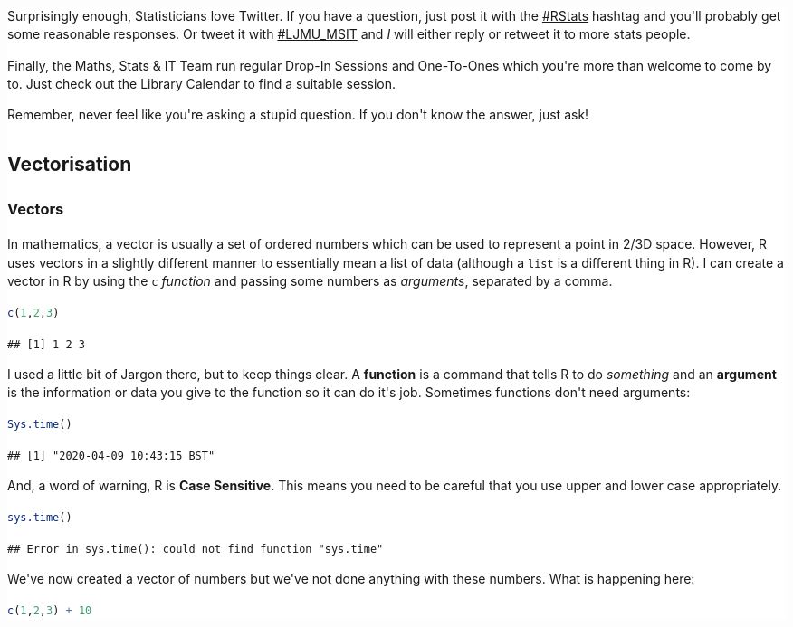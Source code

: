Surprisingly enough, Statisticians love Twitter. If you have a question, just post it with the [#RStats](https://twitter.com/hashtag/RStats) hashtag and you'll probably get some reasonable responses. Or tweet it with [#LJMU_MSIT](https://twitter.com/hashtag/LJMU_MSIT) and *I* will either reply or retweet it to more stats people.

Finally, the Maths, Stats & IT Team run regular Drop-In Sessions and One-To-Ones which you're more than welcome to come by to. Just check out the [Library Calendar](https://ljmu.libcal.com/calendar/?cid=4049&t=g&d=0000-00-00&cal=4049&ct=32020,32850,32086,32090) to find a suitable session.


Remember, never feel like you're asking a stupid question. If you don't know the answer, just ask!


## Vectorisation

### Vectors

In mathematics, a vector is usually a set of ordered numbers which can be used to represent a point in 2/3D space. However, R uses vectors in a slightly different manner to essentially mean a list of data (although a `list` is a different thing in R). I can create a vector in R by using the `c` *function* and passing some numbers as *arguments*, separated by a comma.

```r
c(1,2,3)
```

```
## [1] 1 2 3
```

I used a little bit of Jargon there, but to keep things clear. A **function** is a command that tells R to do *something* and an **argument** is the information or data you give to the function so it can do it's job. Sometimes functions don't need arguments:


```r
Sys.time()
```

```
## [1] "2020-04-09 10:43:15 BST"
```

And, a word of warning, R is **Case Sensitive**. This means you need to be careful that you use upper and lower case appropriately.


```r
sys.time()
```

```
## Error in sys.time(): could not find function "sys.time"
```

We've now created a vector of numbers but we've not done anything with these numbers. What is happening here:

```r
c(1,2,3) + 10
```
